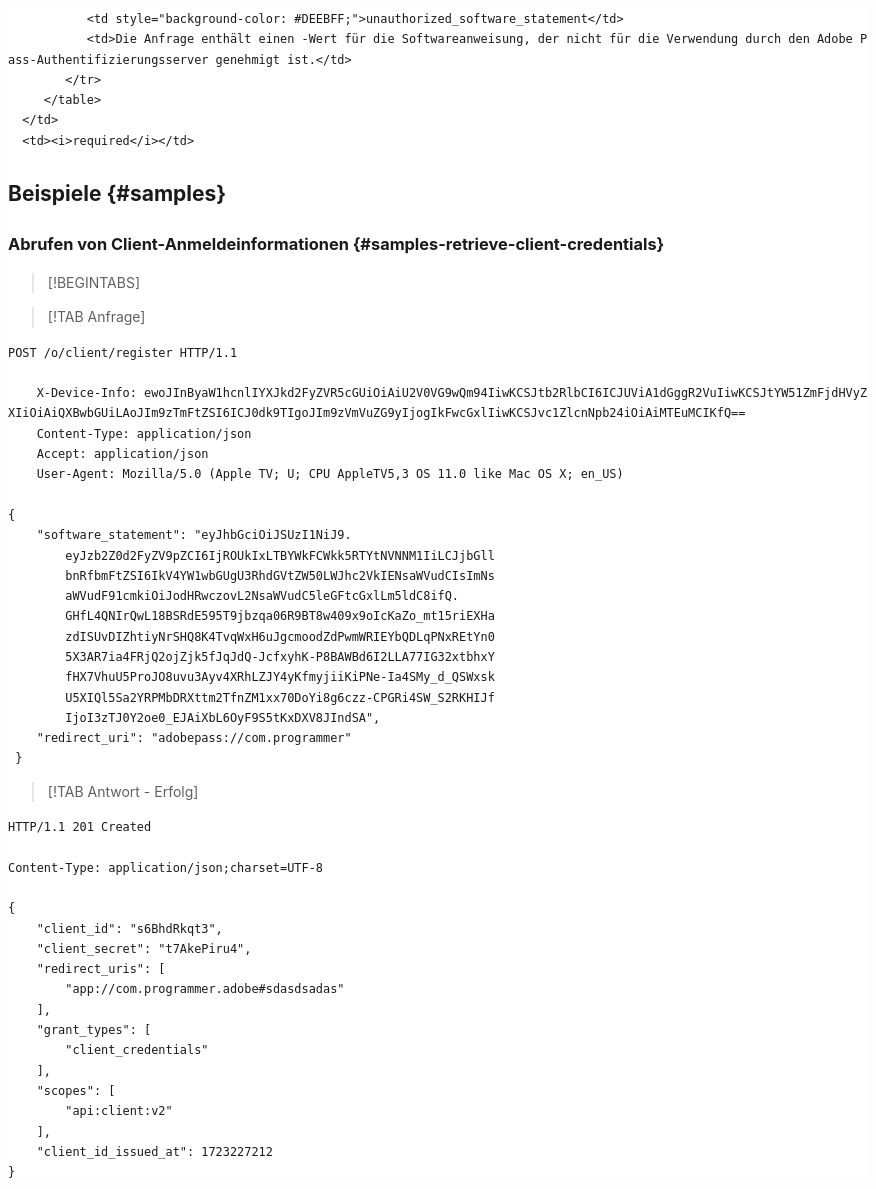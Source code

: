                <td style="background-color: #DEEBFF;">unauthorized_software_statement</td>
               <td>Die Anfrage enthält einen -Wert für die Softwareanweisung, der nicht für die Verwendung durch den Adobe Pass-Authentifizierungsserver genehmigt ist.</td>
            </tr>
         </table>
      </td>
      <td><i>required</i></td>
   </tr>
</table>

## Beispiele {#samples}

### Abrufen von Client-Anmeldeinformationen {#samples-retrieve-client-credentials}

>[!BEGINTABS]

>[!TAB Anfrage]

```HTTPS
POST /o/client/register HTTP/1.1

    X-Device-Info: ewoJInByaW1hcnlIYXJkd2FyZVR5cGUiOiAiU2V0VG9wQm94IiwKCSJtb2RlbCI6ICJUViA1dGggR2VuIiwKCSJtYW51ZmFjdHVyZXIiOiAiQXBwbGUiLAoJIm9zTmFtZSI6ICJ0dk9TIgoJIm9zVmVuZG9yIjogIkFwcGxlIiwKCSJvc1ZlcnNpb24iOiAiMTEuMCIKfQ==
    Content-Type: application/json
    Accept: application/json
    User-Agent: Mozilla/5.0 (Apple TV; U; CPU AppleTV5,3 OS 11.0 like Mac OS X; en_US)

{
    "software_statement": "eyJhbGciOiJSUzI1NiJ9.
        eyJzb2Z0d2FyZV9pZCI6IjROUkIxLTBYWkFCWkk5RTYtNVNNM1IiLCJjbGll
        bnRfbmFtZSI6IkV4YW1wbGUgU3RhdGVtZW50LWJhc2VkIENsaWVudCIsImNs
        aWVudF91cmkiOiJodHRwczovL2NsaWVudC5leGFtcGxlLm5ldC8ifQ.
        GHfL4QNIrQwL18BSRdE595T9jbzqa06R9BT8w409x9oIcKaZo_mt15riEXHa
        zdISUvDIZhtiyNrSHQ8K4TvqWxH6uJgcmoodZdPwmWRIEYbQDLqPNxREtYn0
        5X3AR7ia4FRjQ2ojZjk5fJqJdQ-JcfxyhK-P8BAWBd6I2LLA77IG32xtbhxY
        fHX7VhuU5ProJO8uvu3Ayv4XRhLZJY4yKfmyjiiKiPNe-Ia4SMy_d_QSWxsk
        U5XIQl5Sa2YRPMbDRXttm2TfnZM1xx70DoYi8g6czz-CPGRi4SW_S2RKHIJf
        IjoI3zTJ0Y2oe0_EJAiXbL6OyF9S5tKxDXV8JIndSA",
    "redirect_uri": "adobepass://com.programmer"  
 }
```

>[!TAB Antwort - Erfolg]

```HTTPS
HTTP/1.1 201 Created

Content-Type: application/json;charset=UTF-8

{
    "client_id": "s6BhdRkqt3",
    "client_secret": "t7AkePiru4",
    "redirect_uris": [
        "app://com.programmer.adobe#sdasdsadas"
    ],
    "grant_types": [
        "client_credentials"
    ],
    "scopes": [
        "api:client:v2"
    ],
    "client_id_issued_at": 1723227212
}
```